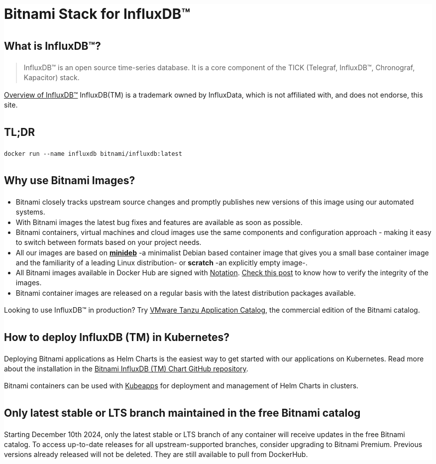 # Bitnami Stack for InfluxDB&trade;

## What is InfluxDB&trade;?

> InfluxDB&trade; is an open source time-series database. It is a core component of the TICK (Telegraf, InfluxDB&trade;, Chronograf, Kapacitor) stack.

[Overview of InfluxDB&trade;](https://www.influxdata.com/products/influxdb-overview)
InfluxDB(TM) is a trademark owned by InfluxData, which is not affiliated with, and does not endorse, this site.

## TL;DR

```console
docker run --name influxdb bitnami/influxdb:latest
```

## Why use Bitnami Images?

* Bitnami closely tracks upstream source changes and promptly publishes new versions of this image using our automated systems.
* With Bitnami images the latest bug fixes and features are available as soon as possible.
* Bitnami containers, virtual machines and cloud images use the same components and configuration approach - making it easy to switch between formats based on your project needs.
* All our images are based on [**minideb**](https://github.com/bitnami/minideb) -a minimalist Debian based container image that gives you a small base container image and the familiarity of a leading Linux distribution- or **scratch** -an explicitly empty image-.
* All Bitnami images available in Docker Hub are signed with [Notation](https://notaryproject.dev/). [Check this post](https://blog.bitnami.com/2024/03/bitnami-packaged-containers-and-helm.html) to know how to verify the integrity of the images.
* Bitnami container images are released on a regular basis with the latest distribution packages available.

Looking to use InfluxDB&trade; in production? Try [VMware Tanzu Application Catalog](https://bitnami.com/enterprise), the commercial edition of the Bitnami catalog.

## How to deploy InfluxDB (TM) in Kubernetes?

Deploying Bitnami applications as Helm Charts is the easiest way to get started with our applications on Kubernetes. Read more about the installation in the [Bitnami InfluxDB (TM) Chart GitHub repository](https://github.com/bitnami/charts/tree/master/bitnami/influxdb).

Bitnami containers can be used with [Kubeapps](https://kubeapps.dev/) for deployment and management of Helm Charts in clusters.

## Only latest stable or LTS branch maintained in the free Bitnami catalog

Starting December 10th 2024, only the latest stable or LTS branch of any container will receive updates in the free Bitnami catalog. To access up-to-date releases for all upstream-supported branches, consider upgrading to Bitnami Premium. Previous versions already released will not be deleted. They are still available to pull from DockerHub.
